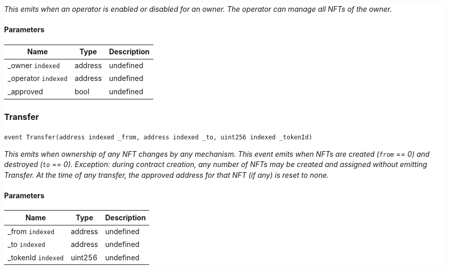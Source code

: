 _This emits when an operator is enabled or disabled for an owner. The operator can manage all NFTs of the owner._

#### Parameters

| Name                 | Type    | Description |
| -------------------- | ------- | ----------- |
| \_owner `indexed`    | address | undefined   |
| \_operator `indexed` | address | undefined   |
| \_approved           | bool    | undefined   |

### Transfer

```solidity
event Transfer(address indexed _from, address indexed _to, uint256 indexed _tokenId)
```

_This emits when ownership of any NFT changes by any mechanism. This event emits when NFTs are created (`from` == 0) and destroyed (`to` == 0). Exception: during contract creation, any number of NFTs may be created and assigned without emitting Transfer. At the time of any transfer, the approved address for that NFT (if any) is reset to none._

#### Parameters

| Name                | Type    | Description |
| ------------------- | ------- | ----------- |
| \_from `indexed`    | address | undefined   |
| \_to `indexed`      | address | undefined   |
| \_tokenId `indexed` | uint256 | undefined   |
